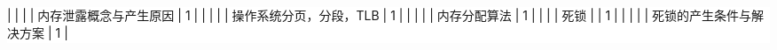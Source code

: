 |        |               |                     | 内存泄露概念与产生原因                                       | 1    |
|        |               |                     | 操作系统分页，分段，TLB                                      | 1    |
|        |               |                     | 内存分配算法                                                 | 1    |
|        |               | 死锁                |                                                              | 1    |
|        |               |                     | 死锁的产生条件与解决方案                                     | 1    |